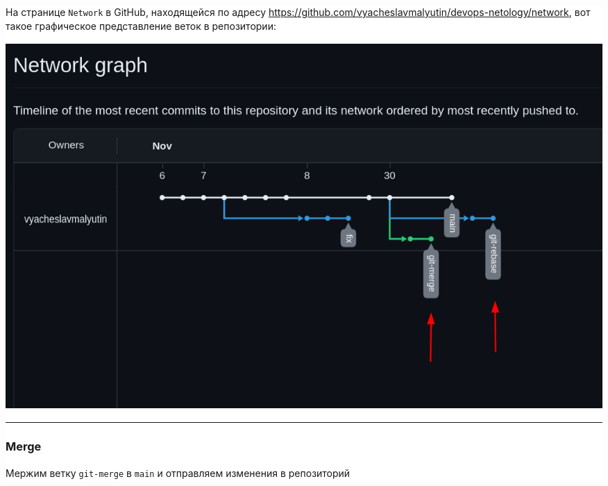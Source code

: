 На странице `Network` в GitHub, находящейся по адресу <https://github.com/vyacheslavmalyutin/devops-netology/network>, вот такое графическое представление веток в репозитории:

![git-03-10](img/git-03-10.png)

------

### Merge

Мержим ветку `git-merge` в `main` и отправляем изменения в репозиторий
